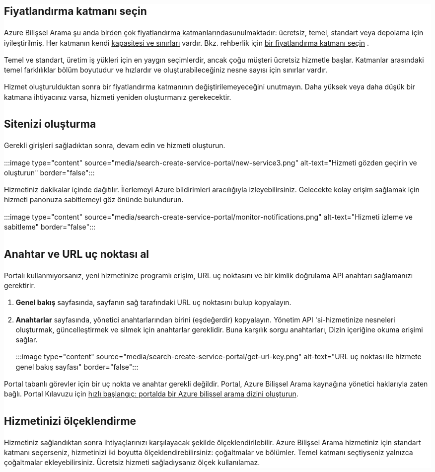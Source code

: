 ## <a name="choose-a-pricing-tier"></a>Fiyatlandırma katmanı seçin

Azure Bilişsel Arama şu anda [birden çok fiyatlandırma katmanlarında](https://azure.microsoft.com/pricing/details/search/)sunulmaktadır: ücretsiz, temel, standart veya depolama için iyileştirilmiş. Her katmanın kendi [kapasitesi ve sınırları](search-limits-quotas-capacity.md) vardır. Bkz. rehberlik için [bir fiyatlandırma katmanı seçin](search-sku-tier.md) .

Temel ve standart, üretim iş yükleri için en yaygın seçimlerdir, ancak çoğu müşteri ücretsiz hizmetle başlar. Katmanlar arasındaki temel farklılıklar bölüm boyutudur ve hızlardır ve oluşturabileceğiniz nesne sayısı için sınırlar vardır.

Hizmet oluşturulduktan sonra bir fiyatlandırma katmanının değiştirilemeyeceğini unutmayın. Daha yüksek veya daha düşük bir katmana ihtiyacınız varsa, hizmeti yeniden oluşturmanız gerekecektir.

## <a name="create-your-service"></a>Sitenizi oluşturma

Gerekli girişleri sağladıktan sonra, devam edin ve hizmeti oluşturun. 

:::image type="content" source="media/search-create-service-portal/new-service3.png" alt-text="Hizmeti gözden geçirin ve oluşturun" border="false":::

Hizmetiniz dakikalar içinde dağıtılır. İlerlemeyi Azure bildirimleri aracılığıyla izleyebilirsiniz. Gelecekte kolay erişim sağlamak için hizmeti panonuza sabitlemeyi göz önünde bulundurun.

:::image type="content" source="media/search-create-service-portal/monitor-notifications.png" alt-text="Hizmeti izleme ve sabitleme" border="false":::

## <a name="get-a-key-and-url-endpoint"></a>Anahtar ve URL uç noktası al

Portalı kullanmıyorsanız, yeni hizmetinize programlı erişim, URL uç noktasını ve bir kimlik doğrulama API anahtarı sağlamanızı gerektirir.

1. **Genel bakış** sayfasında, sayfanın sağ tarafındaki URL uç noktasını bulup kopyalayın.

1. **Anahtarlar** sayfasında, yönetici anahtarlarından birini (eşdeğerdir) kopyalayın. Yönetim API 'si-hizmetinize nesneleri oluşturmak, güncelleştirmek ve silmek için anahtarlar gereklidir. Buna karşılık sorgu anahtarları, Dizin içeriğine okuma erişimi sağlar.

   :::image type="content" source="media/search-create-service-portal/get-url-key.png" alt-text="URL uç noktası ile hizmete genel bakış sayfası" border="false":::

Portal tabanlı görevler için bir uç nokta ve anahtar gerekli değildir. Portal, Azure Bilişsel Arama kaynağına yönetici haklarıyla zaten bağlı. Portal Kılavuzu için [hızlı başlangıç: portalda bir Azure bilişsel arama dizini oluşturun](search-get-started-portal.md).

## <a name="scale-your-service"></a>Hizmetinizi ölçeklendirme

Hizmetiniz sağlandıktan sonra ihtiyaçlarınızı karşılayacak şekilde ölçeklendirilebilir. Azure Bilişsel Arama hizmetiniz için standart katmanı seçerseniz, hizmetinizi iki boyutta ölçeklendirebilirsiniz: çoğaltmalar ve bölümler. Temel katmanı seçtiyseniz yalnızca çoğaltmalar ekleyebilirsiniz. Ücretsiz hizmeti sağladıysanız ölçek kullanılamaz.
